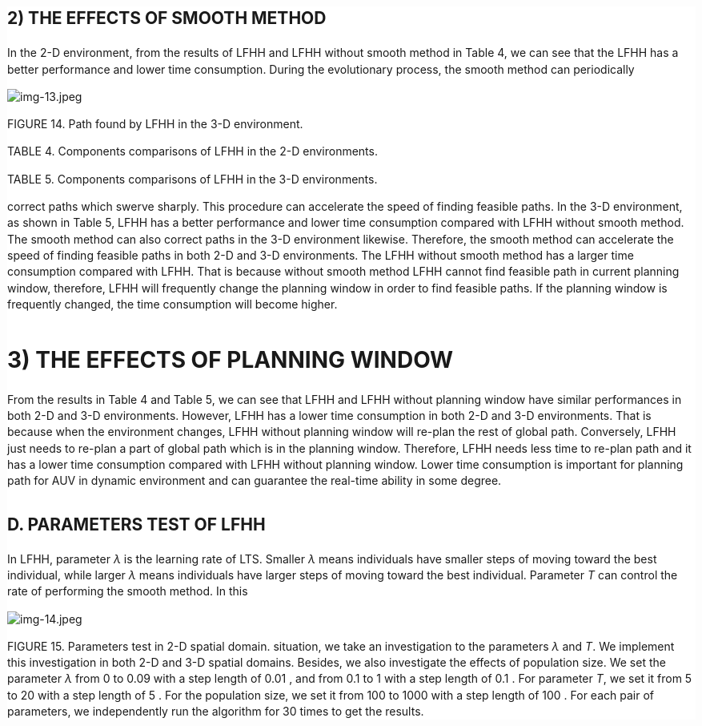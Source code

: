 ## 2) THE EFFECTS OF SMOOTH METHOD

In the 2-D environment, from the results of LFHH and LFHH without smooth method in Table 4, we can see that the LFHH has a better performance and lower time consumption. During the evolutionary process, the smooth method can periodically

![img-13.jpeg](img-13.jpeg)

FIGURE 14. Path found by LFHH in the 3-D environment.

TABLE 4. Components comparisons of LFHH in the 2-D environments.


TABLE 5. Components comparisons of LFHH in the 3-D environments.


correct paths which swerve sharply. This procedure can accelerate the speed of finding feasible paths. In the 3-D environment, as shown in Table 5, LFHH has a better performance and lower time consumption compared with LFHH without smooth method. The smooth method can also correct paths in the 3-D environment likewise. Therefore, the smooth method can accelerate the speed of finding feasible paths in both 2-D and 3-D environments. The LFHH without smooth method has a larger time consumption compared with LFHH. That is because without smooth method LFHH cannot find feasible path in current planning window, therefore, LFHH will frequently change the planning window in order to find feasible paths. If the planning window is frequently changed, the time consumption will become higher.

# 3) THE EFFECTS OF PLANNING WINDOW 

From the results in Table 4 and Table 5, we can see that LFHH and LFHH without planning window have similar performances in both 2-D and 3-D environments. However, LFHH has a lower time consumption in both 2-D and 3-D environments. That is because when the environment changes, LFHH without planning window will re-plan the rest of global path. Conversely, LFHH just needs to re-plan a part of global path which is in the planning window. Therefore, LFHH needs less time to re-plan path and it has a lower time consumption compared with LFHH without planning window. Lower time consumption is important for planning path for AUV in dynamic environment and can guarantee the real-time ability in some degree.

## D. PARAMETERS TEST OF LFHH

In LFHH, parameter $\lambda$ is the learning rate of LTS. Smaller $\lambda$ means individuals have smaller steps of moving toward the best individual, while larger $\lambda$ means individuals have larger steps of moving toward the best individual. Parameter $T$ can control the rate of performing the smooth method. In this

![img-14.jpeg](img-14.jpeg)

FIGURE 15. Parameters test in 2-D spatial domain.
situation, we take an investigation to the parameters $\lambda$ and $T$. We implement this investigation in both 2-D and 3-D spatial domains. Besides, we also investigate the effects of population size. We set the parameter $\lambda$ from 0 to 0.09 with a step length of 0.01 , and from 0.1 to 1 with a step length of 0.1 . For parameter $T$, we set it from 5 to 20 with a step length of 5 . For the population size, we set it from 100 to 1000 with a step length of 100 . For each pair of parameters, we independently run the algorithm for 30 times to get the results.

